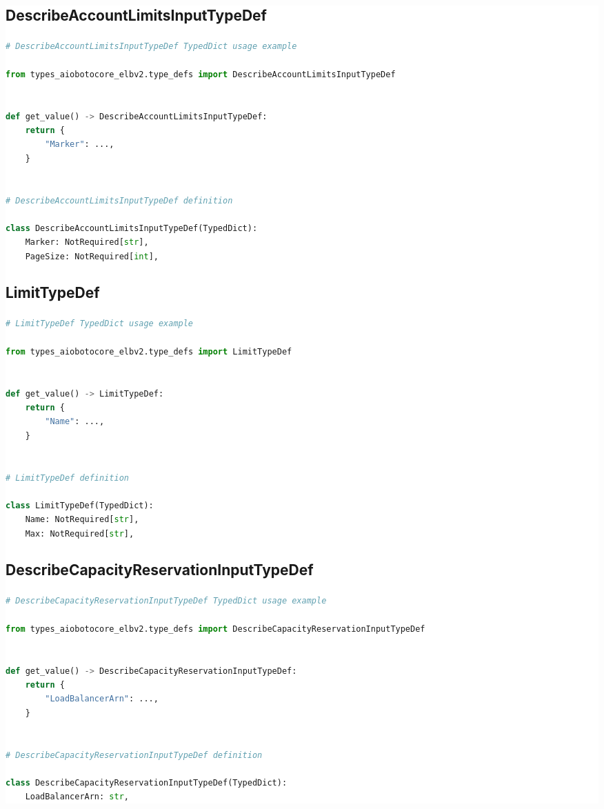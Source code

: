 ## DescribeAccountLimitsInputTypeDef

```python
# DescribeAccountLimitsInputTypeDef TypedDict usage example

from types_aiobotocore_elbv2.type_defs import DescribeAccountLimitsInputTypeDef


def get_value() -> DescribeAccountLimitsInputTypeDef:
    return {
        "Marker": ...,
    }


# DescribeAccountLimitsInputTypeDef definition

class DescribeAccountLimitsInputTypeDef(TypedDict):
    Marker: NotRequired[str],
    PageSize: NotRequired[int],
```

## LimitTypeDef

```python
# LimitTypeDef TypedDict usage example

from types_aiobotocore_elbv2.type_defs import LimitTypeDef


def get_value() -> LimitTypeDef:
    return {
        "Name": ...,
    }


# LimitTypeDef definition

class LimitTypeDef(TypedDict):
    Name: NotRequired[str],
    Max: NotRequired[str],
```

## DescribeCapacityReservationInputTypeDef

```python
# DescribeCapacityReservationInputTypeDef TypedDict usage example

from types_aiobotocore_elbv2.type_defs import DescribeCapacityReservationInputTypeDef


def get_value() -> DescribeCapacityReservationInputTypeDef:
    return {
        "LoadBalancerArn": ...,
    }


# DescribeCapacityReservationInputTypeDef definition

class DescribeCapacityReservationInputTypeDef(TypedDict):
    LoadBalancerArn: str,
```
